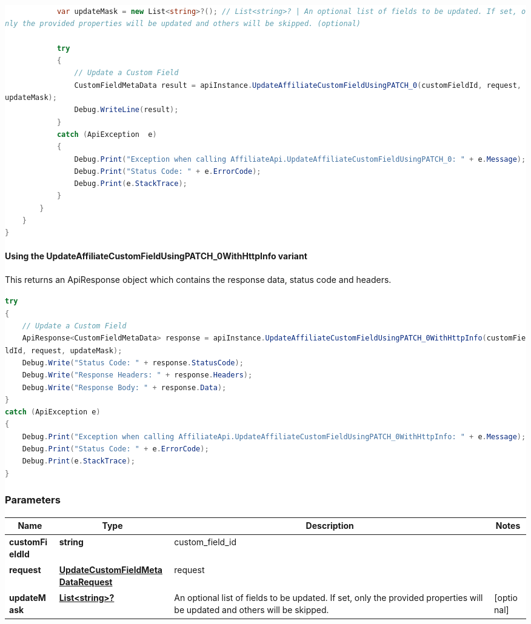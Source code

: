```csharp
            var updateMask = new List<string>?(); // List<string>? | An optional list of fields to be updated. If set, only the provided properties will be updated and others will be skipped. (optional) 

            try
            {
                // Update a Custom Field
                CustomFieldMetaData result = apiInstance.UpdateAffiliateCustomFieldUsingPATCH_0(customFieldId, request, updateMask);
                Debug.WriteLine(result);
            }
            catch (ApiException  e)
            {
                Debug.Print("Exception when calling AffiliateApi.UpdateAffiliateCustomFieldUsingPATCH_0: " + e.Message);
                Debug.Print("Status Code: " + e.ErrorCode);
                Debug.Print(e.StackTrace);
            }
        }
    }
}
```

#### Using the UpdateAffiliateCustomFieldUsingPATCH_0WithHttpInfo variant
This returns an ApiResponse object which contains the response data, status code and headers.

```csharp
try
{
    // Update a Custom Field
    ApiResponse<CustomFieldMetaData> response = apiInstance.UpdateAffiliateCustomFieldUsingPATCH_0WithHttpInfo(customFieldId, request, updateMask);
    Debug.Write("Status Code: " + response.StatusCode);
    Debug.Write("Response Headers: " + response.Headers);
    Debug.Write("Response Body: " + response.Data);
}
catch (ApiException e)
{
    Debug.Print("Exception when calling AffiliateApi.UpdateAffiliateCustomFieldUsingPATCH_0WithHttpInfo: " + e.Message);
    Debug.Print("Status Code: " + e.ErrorCode);
    Debug.Print(e.StackTrace);
}
```

### Parameters

| Name | Type | Description | Notes |
|------|------|-------------|-------|
| **customFieldId** | **string** | custom_field_id |  |
| **request** | [**UpdateCustomFieldMetaDataRequest**](UpdateCustomFieldMetaDataRequest.md) | request |  |
| **updateMask** | [**List&lt;string&gt;?**](string.md) | An optional list of fields to be updated. If set, only the provided properties will be updated and others will be skipped. | [optional]  |
